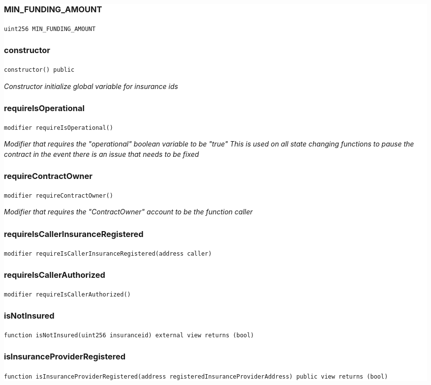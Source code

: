 ### MIN_FUNDING_AMOUNT

```solidity
uint256 MIN_FUNDING_AMOUNT
```

### constructor

```solidity
constructor() public
```

_Constructor
     initialize global variable for insurance ids_

### requireIsOperational

```solidity
modifier requireIsOperational()
```

_Modifier that requires the "operational" boolean variable to be "true"
     This is used on all state changing functions to pause the contract in
     the event there is an issue that needs to be fixed_

### requireContractOwner

```solidity
modifier requireContractOwner()
```

_Modifier that requires the "ContractOwner" account to be the function caller_

### requireIsCallerInsuranceRegistered

```solidity
modifier requireIsCallerInsuranceRegistered(address caller)
```

### requireIsCallerAuthorized

```solidity
modifier requireIsCallerAuthorized()
```

### isNotInsured

```solidity
function isNotInsured(uint256 insuranceid) external view returns (bool)
```

### isInsuranceProviderRegistered

```solidity
function isInsuranceProviderRegistered(address registeredInsuranceProviderAddress) public view returns (bool)
```
